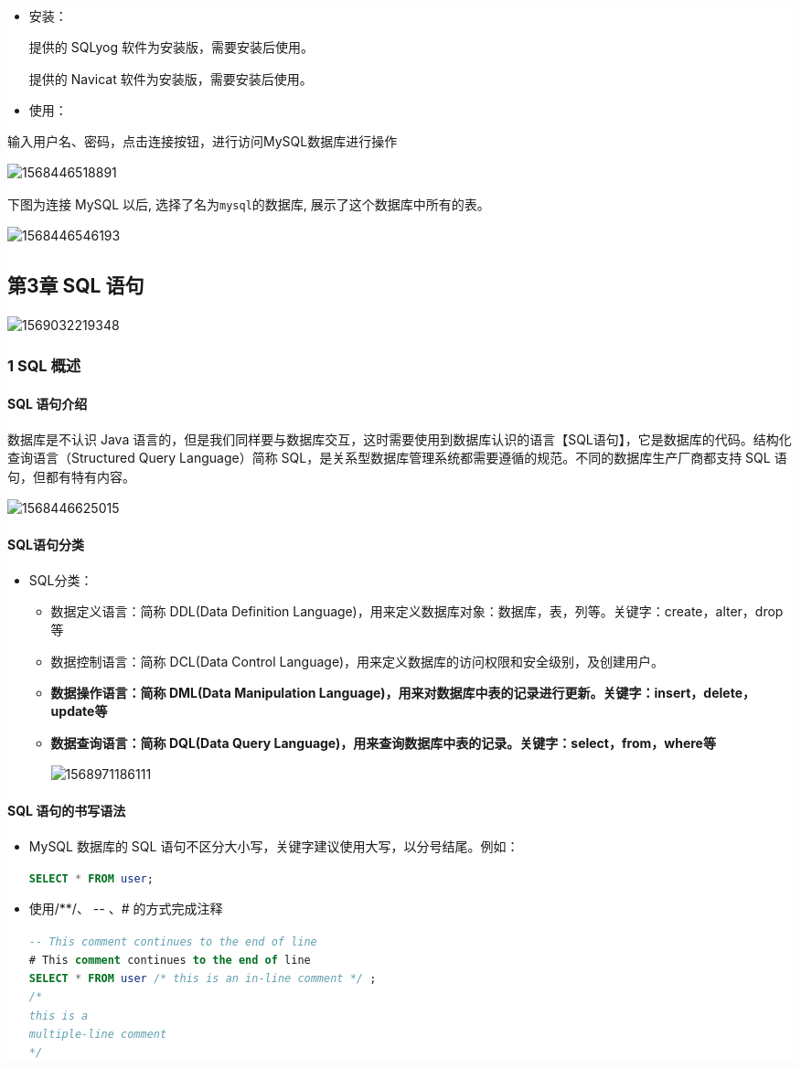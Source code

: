 - 安装：

  提供的 SQLyog 软件为安装版，需要安装后使用。

  提供的 Navicat 软件为安装版，需要安装后使用。

- 使用：

输入用户名、密码，点击连接按钮，进行访问MySQL数据库进行操作

![1568446518891](mysql01.assets/1568446518891.png)



下图为连接 MySQL 以后, 选择了名为`mysql`的数据库, 展示了这个数据库中所有的表。

![1568446546193](mysql01.assets/1568446546193.png)

## 第3章 SQL 语句

![1569032219348](mysql01.assets/1569032219348.png)

### 1 SQL 概述

#### SQL 语句介绍

数据库是不认识 Java 语言的，但是我们同样要与数据库交互，这时需要使用到数据库认识的语言【SQL语句】，它是数据库的代码。结构化查询语言（Structured Query Language）简称 SQL，是关系型数据库管理系统都需要遵循的规范。不同的数据库生产厂商都支持 SQL 语句，但都有特有内容。

![1568446625015](mysql01.assets/1568446625015.png)

#### SQL语句分类

- SQL分类：

  - 数据定义语言：简称 DDL(Data Definition Language)，用来定义数据库对象：数据库，表，列等。关键字：create，alter，drop等

  - 数据控制语言：简称 DCL(Data Control Language)，用来定义数据库的访问权限和安全级别，及创建用户。

  - **数据操作语言：简称 DML(Data Manipulation Language)，用来对数据库中表的记录进行更新。关键字：insert，delete，update等**

  - **数据查询语言：简称 DQL(Data Query Language)，用来查询数据库中表的记录。关键字：select，from，where等**

    ![1568971186111](mysql01.assets/1568971186111.png)


#### SQL 语句的书写语法

- MySQL 数据库的 SQL 语句不区分大小写，关键字建议使用大写，以分号结尾。例如：

  ```sql
  SELECT * FROM user;
  ```

- 使用/**/、 -- 、# 的方式完成注释

  ```sql
  -- This comment continues to the end of line
  # This comment continues to the end of line
  SELECT * FROM user /* this is an in-line comment */ ;
  /*
  this is a
  multiple-line comment
  */
  ```
